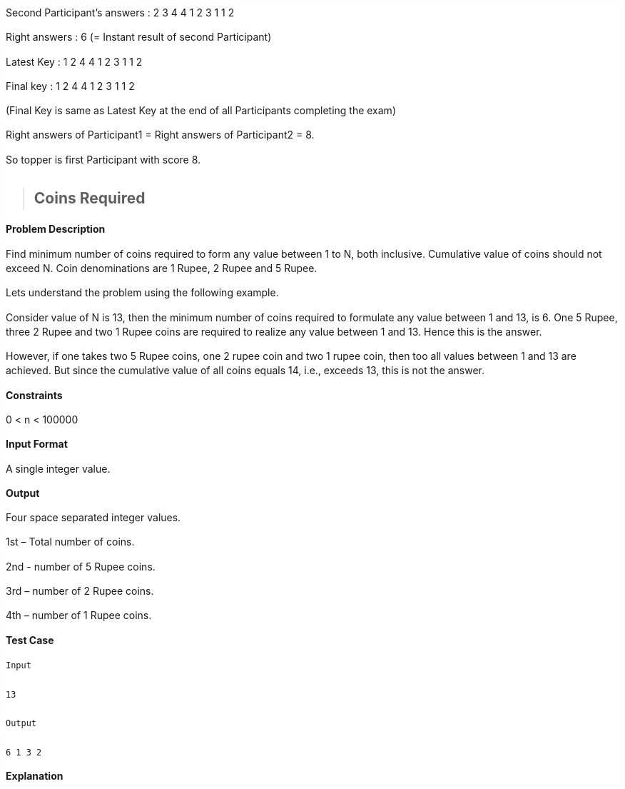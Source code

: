 Second Participant’s answers : 2 3 4 4 1 2 3 1 1 2

Right answers : 6 (= Instant result of second Participant)

Latest Key : 1 2 4 4 1 2 3 1 1 2

Final key : 1 2 4 4 1 2 3 1 1 2

(Final Key is same as Latest Key at the end of all Participants completing the exam)

Right answers of Participant1 = Right answers of Participant2 = 8.

So topper is first Participant with score 8.

> ## Coins Required

**Problem Description**

Find minimum number of coins required to form any value between 1 to N, both inclusive. Cumulative value of coins should not exceed N. Coin denominations are 1 Rupee, 2 Rupee and 5 Rupee.

Lets understand the problem using the following example.

Consider value of N is 13, then the minimum number of coins required to formulate any value between 1 and 13, is 6. One 5 Rupee, three 2 Rupee and two 1 Rupee coins are required to realize any value between 1 and 13. Hence this is the answer.

However, if one takes two 5 Rupee coins, one 2 rupee coin and two 1 rupee coin, then too all values between 1 and 13 are achieved. But since the cumulative value of all coins equals 14, i.e., exceeds 13, this is not the answer.

**Constraints**

0 < n < 100000

**Input Format**

A single integer value.

**Output**

Four space separated integer values.

1st – Total number of coins.

2nd - number of 5 Rupee coins.

3rd – number of 2 Rupee coins.

4th – number of 1 Rupee coins.

**Test Case**

```
Input

13

Output

6 1 3 2

```
**Explanation**
